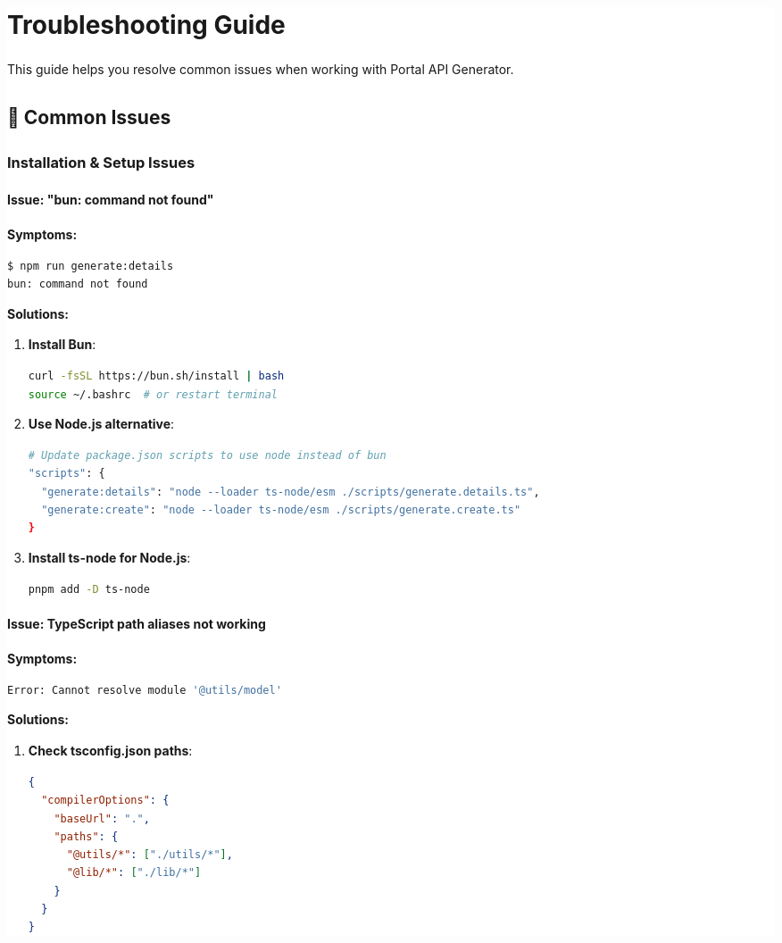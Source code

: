 # Troubleshooting Guide

This guide helps you resolve common issues when working with Portal API Generator.

## 🚨 Common Issues

### Installation & Setup Issues

#### Issue: "bun: command not found"

**Symptoms:**
```bash
$ npm run generate:details
bun: command not found
```

**Solutions:**

1. **Install Bun**:
   ```bash
   curl -fsSL https://bun.sh/install | bash
   source ~/.bashrc  # or restart terminal
   ```

2. **Use Node.js alternative**:
   ```bash
   # Update package.json scripts to use node instead of bun
   "scripts": {
     "generate:details": "node --loader ts-node/esm ./scripts/generate.details.ts",
     "generate:create": "node --loader ts-node/esm ./scripts/generate.create.ts"
   }
   ```

3. **Install ts-node for Node.js**:
   ```bash
   pnpm add -D ts-node
   ```

#### Issue: TypeScript path aliases not working

**Symptoms:**
```bash
Error: Cannot resolve module '@utils/model'
```

**Solutions:**

1. **Check tsconfig.json paths**:
   ```json
   {
     "compilerOptions": {
       "baseUrl": ".",
       "paths": {
         "@utils/*": ["./utils/*"],
         "@lib/*": ["./lib/*"]
       }
     }
   }
   ```
